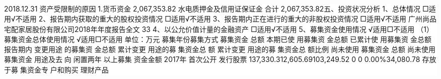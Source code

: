 2018.12.31
资产受限制的原因
1.货币资金
2,067,353.82
水电质押金及信用证保证金
合计
2,067,353.82五、投资状况分析
1、总体情况
□适用√不适用
2、报告期内获取的重大的股权投资情况
□适用√不适用
3、报告期内正在进行的重大的非股权投资情况
□适用√不适用
广州尚品宅配家居股份有限公司2018年年度报告全文
33
4、以公允价值计量的金融资产
□适用√不适用
5、募集资金使用情况
√适用□不适用
（1）募集资金总体使用情况
√适用□不适用
单位：万元
募集年份募集方式
募集资金
总额
本期已使
用募集资
金总额
已累计使
用募集资
金总额
报告期内
变更用途
的募集资
金总额
累计变更
用途的募
集资金总
额
累计变更
用途的募
集资金总
额比例
尚未使用
募集资金
总额
尚未使用
募集资金
用途及去
向
闲置两年
以上募集
资金金额
2017年
首次公开
发行股票
137,330.312,605.69103,249.52
0
0
0.00%34,080.78
存放于募
集资金专
户和购买
理财产品